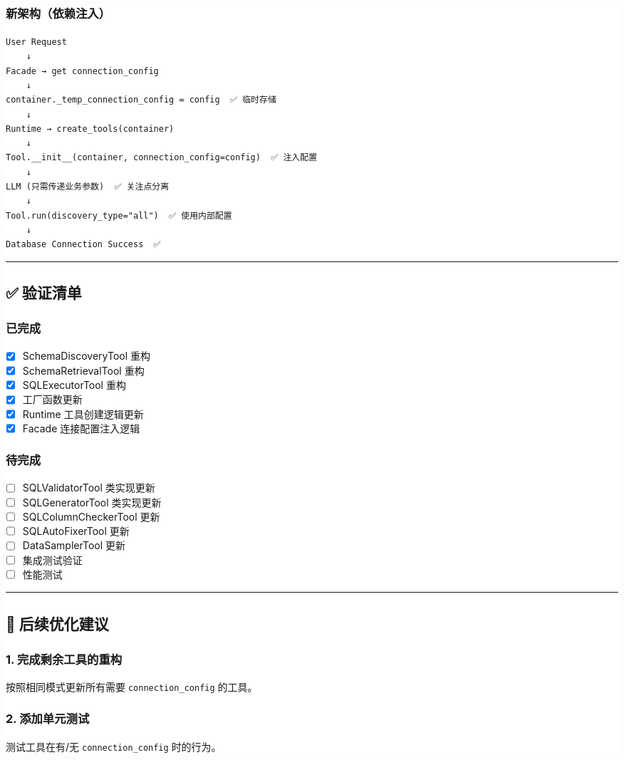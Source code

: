 ### 新架构（依赖注入）

```
User Request
    ↓
Facade → get connection_config
    ↓
container._temp_connection_config = config  ✅ 临时存储
    ↓
Runtime → create_tools(container)
    ↓
Tool.__init__(container, connection_config=config)  ✅ 注入配置
    ↓
LLM (只需传递业务参数)  ✅ 关注点分离
    ↓
Tool.run(discovery_type="all")  ✅ 使用内部配置
    ↓
Database Connection Success  ✅
```

---

## ✅ 验证清单

### 已完成
- [x] SchemaDiscoveryTool 重构
- [x] SchemaRetrievalTool 重构
- [x] SQLExecutorTool 重构
- [x] 工厂函数更新
- [x] Runtime 工具创建逻辑更新
- [x] Facade 连接配置注入逻辑

### 待完成
- [ ] SQLValidatorTool 类实现更新
- [ ] SQLGeneratorTool 类实现更新
- [ ] SQLColumnCheckerTool 更新
- [ ] SQLAutoFixerTool 更新
- [ ] DataSamplerTool 更新
- [ ] 集成测试验证
- [ ] 性能测试

---

## 🔧 后续优化建议

### 1. **完成剩余工具的重构**
按照相同模式更新所有需要 `connection_config` 的工具。

### 2. **添加单元测试**
测试工具在有/无 `connection_config` 时的行为。
